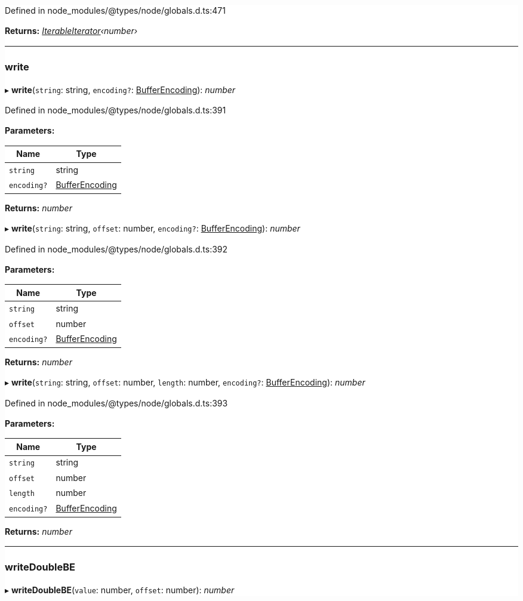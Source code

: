 Defined in node_modules/@types/node/globals.d.ts:471

**Returns:** *[IterableIterator](../interfaces/_node_modules_typedoc_node_modules_typescript_lib_lib_es2015_iterable_d_.iterableiterator.md)‹number›*

___

###  write

▸ **write**(`string`: string, `encoding?`: [BufferEncoding](../modules/_node_modules__types_node_globals_d_.md#bufferencoding)): *number*

Defined in node_modules/@types/node/globals.d.ts:391

**Parameters:**

Name | Type |
------ | ------ |
`string` | string |
`encoding?` | [BufferEncoding](../modules/_node_modules__types_node_globals_d_.md#bufferencoding) |

**Returns:** *number*

▸ **write**(`string`: string, `offset`: number, `encoding?`: [BufferEncoding](../modules/_node_modules__types_node_globals_d_.md#bufferencoding)): *number*

Defined in node_modules/@types/node/globals.d.ts:392

**Parameters:**

Name | Type |
------ | ------ |
`string` | string |
`offset` | number |
`encoding?` | [BufferEncoding](../modules/_node_modules__types_node_globals_d_.md#bufferencoding) |

**Returns:** *number*

▸ **write**(`string`: string, `offset`: number, `length`: number, `encoding?`: [BufferEncoding](../modules/_node_modules__types_node_globals_d_.md#bufferencoding)): *number*

Defined in node_modules/@types/node/globals.d.ts:393

**Parameters:**

Name | Type |
------ | ------ |
`string` | string |
`offset` | number |
`length` | number |
`encoding?` | [BufferEncoding](../modules/_node_modules__types_node_globals_d_.md#bufferencoding) |

**Returns:** *number*

___

###  writeDoubleBE

▸ **writeDoubleBE**(`value`: number, `offset`: number): *number*
